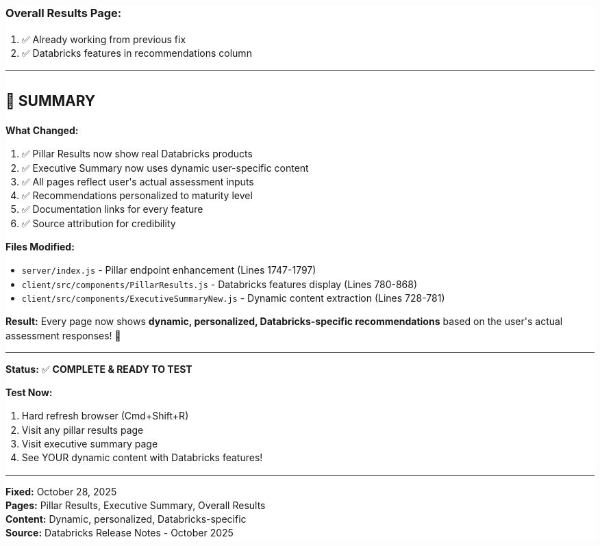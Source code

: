 ### Overall Results Page:
1. ✅ Already working from previous fix
2. ✅ Databricks features in recommendations column

---

## 🎉 SUMMARY

**What Changed:**
1. ✅ Pillar Results now show real Databricks products
2. ✅ Executive Summary now uses dynamic user-specific content
3. ✅ All pages reflect user's actual assessment inputs
4. ✅ Recommendations personalized to maturity level
5. ✅ Documentation links for every feature
6. ✅ Source attribution for credibility

**Files Modified:**
- `server/index.js` - Pillar endpoint enhancement (Lines 1747-1797)
- `client/src/components/PillarResults.js` - Databricks features display (Lines 780-868)
- `client/src/components/ExecutiveSummaryNew.js` - Dynamic content extraction (Lines 728-781)

**Result:** 
Every page now shows **dynamic, personalized, Databricks-specific recommendations** based on the user's actual assessment responses! 🎊

---

**Status:** ✅ **COMPLETE & READY TO TEST**

**Test Now:** 
1. Hard refresh browser (Cmd+Shift+R)
2. Visit any pillar results page
3. Visit executive summary page
4. See YOUR dynamic content with Databricks features!

---

**Fixed:** October 28, 2025  
**Pages:** Pillar Results, Executive Summary, Overall Results  
**Content:** Dynamic, personalized, Databricks-specific  
**Source:** Databricks Release Notes - October 2025

